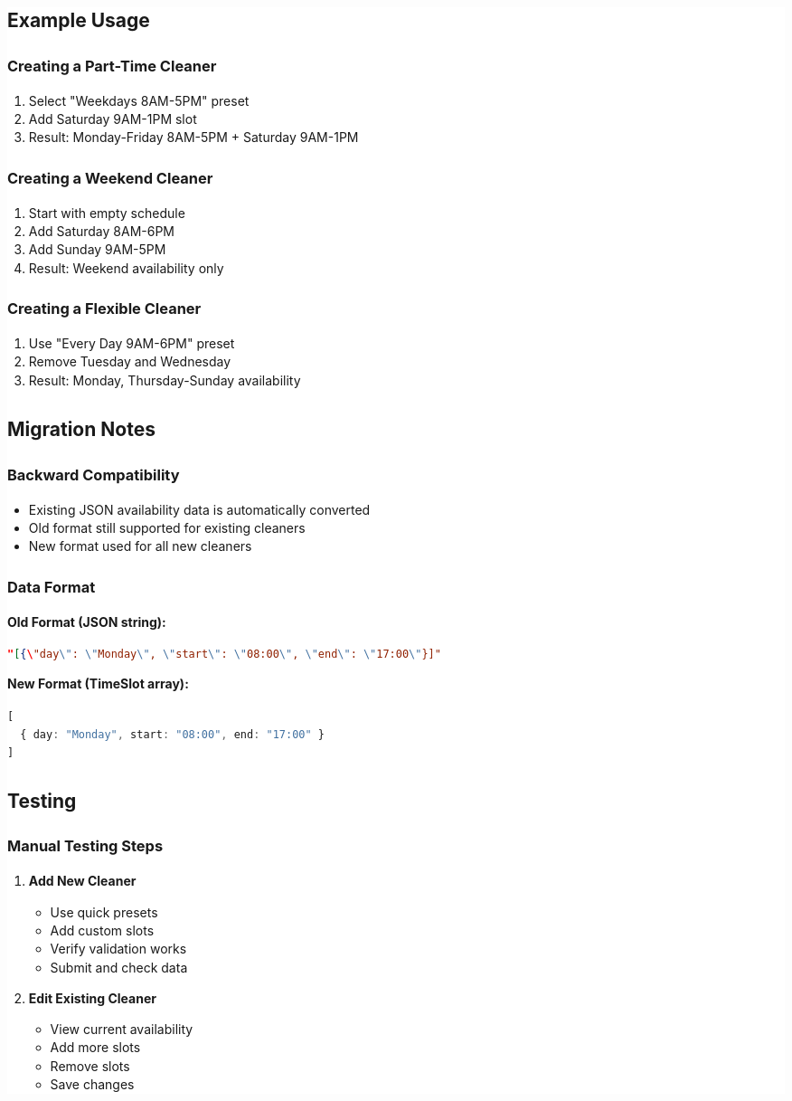 ## Example Usage

### Creating a Part-Time Cleaner
1. Select "Weekdays 8AM-5PM" preset
2. Add Saturday 9AM-1PM slot
3. Result: Monday-Friday 8AM-5PM + Saturday 9AM-1PM

### Creating a Weekend Cleaner
1. Start with empty schedule
2. Add Saturday 8AM-6PM
3. Add Sunday 9AM-5PM
4. Result: Weekend availability only

### Creating a Flexible Cleaner
1. Use "Every Day 9AM-6PM" preset
2. Remove Tuesday and Wednesday
3. Result: Monday, Thursday-Sunday availability

## Migration Notes

### Backward Compatibility
- Existing JSON availability data is automatically converted
- Old format still supported for existing cleaners
- New format used for all new cleaners

### Data Format
**Old Format (JSON string):**
```json
"[{\"day\": \"Monday\", \"start\": \"08:00\", \"end\": \"17:00\"}]"
```

**New Format (TimeSlot array):**
```typescript
[
  { day: "Monday", start: "08:00", end: "17:00" }
]
```

## Testing

### Manual Testing Steps

1. **Add New Cleaner**
   - Use quick presets
   - Add custom slots
   - Verify validation works
   - Submit and check data

2. **Edit Existing Cleaner**
   - View current availability
   - Add more slots
   - Remove slots
   - Save changes
